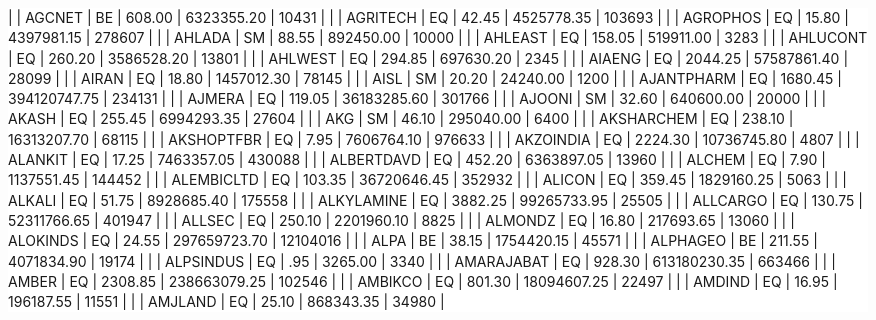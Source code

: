 |  | AGCNET | BE | 608.00 | 6323355.20 | 10431 |
|  | AGRITECH | EQ | 42.45 | 4525778.35 | 103693 |
|  | AGROPHOS | EQ | 15.80 | 4397981.15 | 278607 |
|  | AHLADA | SM | 88.55 | 892450.00 | 10000 |
|  | AHLEAST | EQ | 158.05 | 519911.00 | 3283 |
|  | AHLUCONT | EQ | 260.20 | 3586528.20 | 13801 |
|  | AHLWEST | EQ | 294.85 | 697630.20 | 2345 |
|  | AIAENG | EQ | 2044.25 | 57587861.40 | 28099 |
|  | AIRAN | EQ | 18.80 | 1457012.30 | 78145 |
|  | AISL | SM | 20.20 | 24240.00 | 1200 |
|  | AJANTPHARM | EQ | 1680.45 | 394120747.75 | 234131 |
|  | AJMERA | EQ | 119.05 | 36183285.60 | 301766 |
|  | AJOONI | SM | 32.60 | 640600.00 | 20000 |
|  | AKASH | EQ | 255.45 | 6994293.35 | 27604 |
|  | AKG | SM | 46.10 | 295040.00 | 6400 |
|  | AKSHARCHEM | EQ | 238.10 | 16313207.70 | 68115 |
|  | AKSHOPTFBR | EQ | 7.95 | 7606764.10 | 976633 |
|  | AKZOINDIA | EQ | 2224.30 | 10736745.80 | 4807 |
|  | ALANKIT | EQ | 17.25 | 7463357.05 | 430088 |
|  | ALBERTDAVD | EQ | 452.20 | 6363897.05 | 13960 |
|  | ALCHEM | EQ | 7.90 | 1137551.45 | 144452 |
|  | ALEMBICLTD | EQ | 103.35 | 36720646.45 | 352932 |
|  | ALICON | EQ | 359.45 | 1829160.25 | 5063 |
|  | ALKALI | EQ | 51.75 | 8928685.40 | 175558 |
|  | ALKYLAMINE | EQ | 3882.25 | 99265733.95 | 25505 |
|  | ALLCARGO | EQ | 130.75 | 52311766.65 | 401947 |
|  | ALLSEC | EQ | 250.10 | 2201960.10 | 8825 |
|  | ALMONDZ | EQ | 16.80 | 217693.65 | 13060 |
|  | ALOKINDS | EQ | 24.55 | 297659723.70 | 12104016 |
|  | ALPA | BE | 38.15 | 1754420.15 | 45571 |
|  | ALPHAGEO | BE | 211.55 | 4071834.90 | 19174 |
|  | ALPSINDUS | EQ | .95 | 3265.00 | 3340 |
|  | AMARAJABAT | EQ | 928.30 | 613180230.35 | 663466 |
|  | AMBER | EQ | 2308.85 | 238663079.25 | 102546 |
|  | AMBIKCO | EQ | 801.30 | 18094607.25 | 22497 |
|  | AMDIND | EQ | 16.95 | 196187.55 | 11551 |
|  | AMJLAND | EQ | 25.10 | 868343.35 | 34980 |